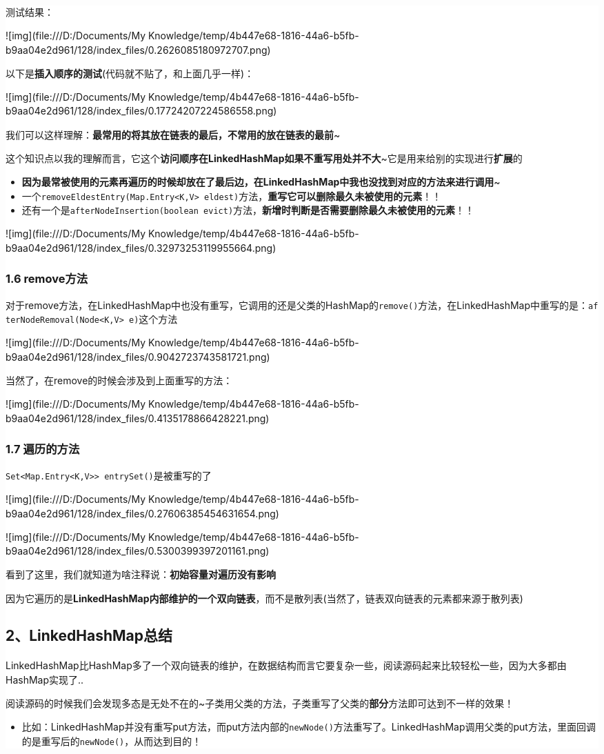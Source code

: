 ```java
```

测试结果：

![img](file:///D:/Documents/My Knowledge/temp/4b447e68-1816-44a6-b5fb-b9aa04e2d961/128/index_files/0.2626085180972707.png)

以下是**插入顺序的测试**(代码就不贴了，和上面几乎一样)：

![img](file:///D:/Documents/My Knowledge/temp/4b447e68-1816-44a6-b5fb-b9aa04e2d961/128/index_files/0.17724207224586558.png)

我们可以这样理解：**最常用的将其放在链表的最后，不常用的放在链表的最前**~

这个知识点以我的理解而言，它这个**访问顺序在LinkedHashMap如果不重写用处并不大**~它是用来给别的实现进行**扩展**的

- **因为最常被使用的元素再遍历的时候却放在了最后边，在LinkedHashMap中我也没找到对应的方法来进行调用**~
- 一个`removeEldestEntry(Map.Entry<K,V> eldest)`方法，**重写它可以删除最久未被使用的元素**！！
- 还有一个是`afterNodeInsertion(boolean evict)`方法，**新增时判断是否需要删除最久未被使用的元素**！！

![img](file:///D:/Documents/My Knowledge/temp/4b447e68-1816-44a6-b5fb-b9aa04e2d961/128/index_files/0.32973253119955664.png)

 

### 1.6 remove方法

对于remove方法，在LinkedHashMap中也没有重写，它调用的还是父类的HashMap的`remove()`方法，在LinkedHashMap中重写的是：`afterNodeRemoval(Node<K,V> e)`这个方法

![img](file:///D:/Documents/My Knowledge/temp/4b447e68-1816-44a6-b5fb-b9aa04e2d961/128/index_files/0.9042723743581721.png)

当然了，在remove的时候会涉及到上面重写的方法：

![img](file:///D:/Documents/My Knowledge/temp/4b447e68-1816-44a6-b5fb-b9aa04e2d961/128/index_files/0.4135178866428221.png)

### 1.7 遍历的方法

`Set<Map.Entry<K,V>> entrySet()`是被重写的了

![img](file:///D:/Documents/My Knowledge/temp/4b447e68-1816-44a6-b5fb-b9aa04e2d961/128/index_files/0.27606385454631654.png)

![img](file:///D:/Documents/My Knowledge/temp/4b447e68-1816-44a6-b5fb-b9aa04e2d961/128/index_files/0.5300399397201161.png)

看到了这里，我们就知道为啥注释说：**初始容量对遍历没有影响**

因为它遍历的是**LinkedHashMap内部维护的一个双向链表**，而不是散列表(当然了，链表双向链表的元素都来源于散列表)

 

## 2、LinkedHashMap总结

LinkedHashMap比HashMap多了一个双向链表的维护，在数据结构而言它要复杂一些，阅读源码起来比较轻松一些，因为大多都由HashMap实现了..

阅读源码的时候我们会发现多态是无处不在的~子类用父类的方法，子类重写了父类的**部分**方法即可达到不一样的效果！

- 比如：LinkedHashMap并没有重写put方法，而put方法内部的`newNode()`方法重写了。LinkedHashMap调用父类的put方法，里面回调的是重写后的`newNode()`，从而达到目的！
